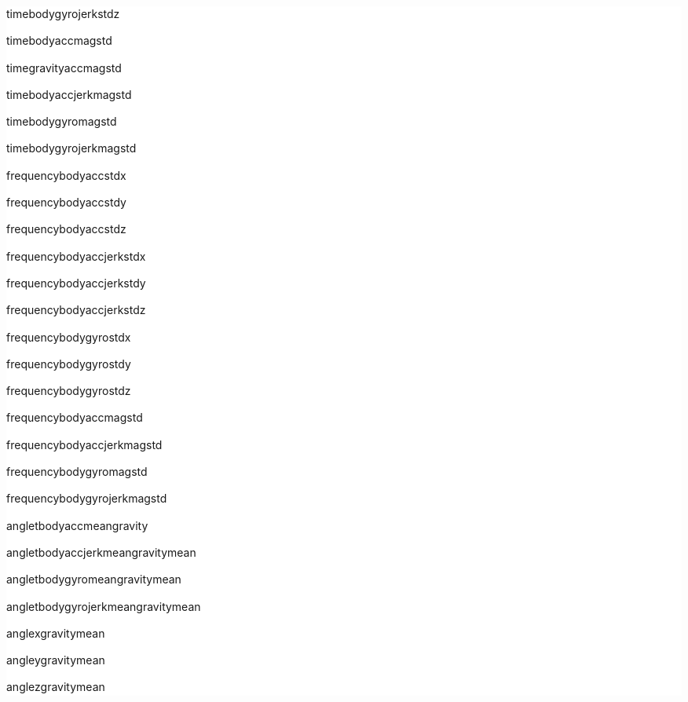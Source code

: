 timebodygyrojerkstdz

timebodyaccmagstd

timegravityaccmagstd

timebodyaccjerkmagstd

timebodygyromagstd

timebodygyrojerkmagstd

frequencybodyaccstdx

frequencybodyaccstdy

frequencybodyaccstdz

frequencybodyaccjerkstdx

frequencybodyaccjerkstdy

frequencybodyaccjerkstdz

frequencybodygyrostdx

frequencybodygyrostdy

frequencybodygyrostdz

frequencybodyaccmagstd

frequencybodyaccjerkmagstd

frequencybodygyromagstd

frequencybodygyrojerkmagstd

angletbodyaccmeangravity

angletbodyaccjerkmeangravitymean

angletbodygyromeangravitymean

angletbodygyrojerkmeangravitymean

anglexgravitymean

angleygravitymean

anglezgravitymean



